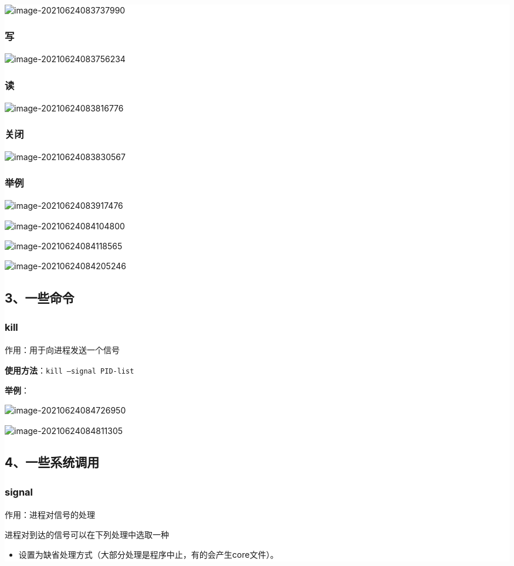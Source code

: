 ![image-20210624083737990](https://strawberry-album.oss-cn-beijing.aliyuncs.com/image/image-20210624083737990.png)

### 写

![image-20210624083756234](https://strawberry-album.oss-cn-beijing.aliyuncs.com/image/image-20210624083756234.png)

### 读

![image-20210624083816776](https://strawberry-album.oss-cn-beijing.aliyuncs.com/image/image-20210624083816776.png)

### 关闭

![image-20210624083830567](https://strawberry-album.oss-cn-beijing.aliyuncs.com/image/image-20210624083830567.png)



### 举例

![image-20210624083917476](https://strawberry-album.oss-cn-beijing.aliyuncs.com/image/image-20210624083917476.png)

![image-20210624084104800](https://strawberry-album.oss-cn-beijing.aliyuncs.com/image/image-20210624084104800.png)

![image-20210624084118565](https://strawberry-album.oss-cn-beijing.aliyuncs.com/image/image-20210624084118565.png)

![image-20210624084205246](https://strawberry-album.oss-cn-beijing.aliyuncs.com/image/image-20210624084205246.png)

## 3、一些命令

### kill

作用：用于向进程发送一个信号

**使用方法**：`kill –signal PID-list`

**举例**：

![image-20210624084726950](https://strawberry-album.oss-cn-beijing.aliyuncs.com/image/image-20210624084726950.png)

![image-20210624084811305](https://strawberry-album.oss-cn-beijing.aliyuncs.com/image/image-20210624084811305.png)



## 4、一些系统调用

### signal

作用：进程对信号的处理

进程对到达的信号可以在下列处理中选取一种

+ 设置为缺省处理方式（大部分处理是程序中止，有的会产生core文件）。
